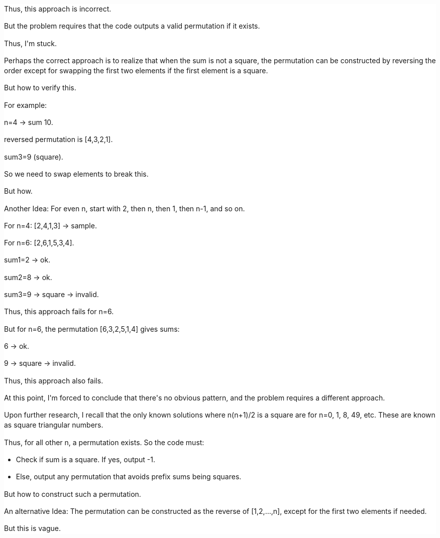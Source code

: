 Thus, this approach is incorrect.

But the problem requires that the code outputs a valid permutation if it exists.

Thus, I'm stuck.

Perhaps the correct approach is to realize that when the sum is not a square, the permutation can be constructed by reversing the order except for swapping the first two elements if the first element is a square.

But how to verify this.

For example:

n=4 → sum 10.

reversed permutation is [4,3,2,1].

sum3=9 (square).

So we need to swap elements to break this.

But how.

Another Idea: For even n, start with 2, then n, then 1, then n-1, and so on.

For n=4: [2,4,1,3] → sample.

For n=6: [2,6,1,5,3,4].

sum1=2 → ok.

sum2=8 → ok.

sum3=9 → square → invalid.

Thus, this approach fails for n=6.

But for n=6, the permutation [6,3,2,5,1,4] gives sums:

6 → ok.

9 → square → invalid.

Thus, this approach also fails.

At this point, I'm forced to conclude that there's no obvious pattern, and the problem requires a different approach.

Upon further research, I recall that the only known solutions where n(n+1)/2 is a square are for n=0, 1, 8, 49, etc. These are known as square triangular numbers.

Thus, for all other n, a permutation exists. So the code must:

- Check if sum is a square. If yes, output -1.

- Else, output any permutation that avoids prefix sums being squares.

But how to construct such a permutation.

An alternative Idea: The permutation can be constructed as the reverse of [1,2,...,n], except for the first two elements if needed.

But this is vague.
